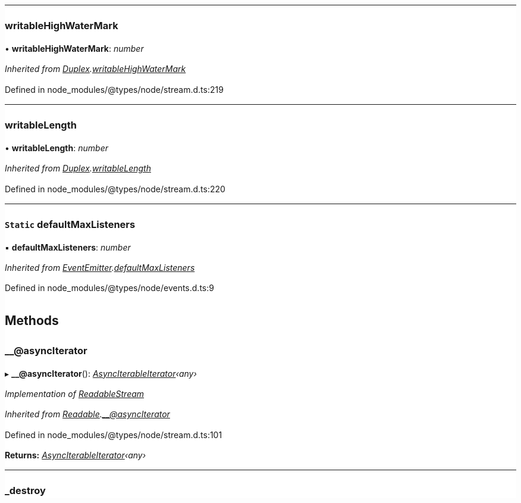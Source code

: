 ___

###  writableHighWaterMark

• **writableHighWaterMark**: *number*

*Inherited from [Duplex](_node_modules__types_node_stream_d_._stream_.internal.duplex.md).[writableHighWaterMark](_node_modules__types_node_stream_d_._stream_.internal.duplex.md#writablehighwatermark)*

Defined in node_modules/@types/node/stream.d.ts:219

___

###  writableLength

• **writableLength**: *number*

*Inherited from [Duplex](_node_modules__types_node_stream_d_._stream_.internal.duplex.md).[writableLength](_node_modules__types_node_stream_d_._stream_.internal.duplex.md#writablelength)*

Defined in node_modules/@types/node/stream.d.ts:220

___

### `Static` defaultMaxListeners

▪ **defaultMaxListeners**: *number*

*Inherited from [EventEmitter](_node_modules__types_node_events_d_._events_.internal.eventemitter.md).[defaultMaxListeners](_node_modules__types_node_events_d_._events_.internal.eventemitter.md#static-defaultmaxlisteners)*

Defined in node_modules/@types/node/events.d.ts:9

## Methods

###  __@asyncIterator

▸ **__@asyncIterator**(): *[AsyncIterableIterator](../interfaces/_node_modules_typedoc_node_modules_typescript_lib_lib_es2018_asynciterable_d_.asynciterableiterator.md)‹any›*

*Implementation of [ReadableStream](../interfaces/_node_modules__types_node_globals_d_.nodejs.readablestream.md)*

*Inherited from [Readable](_node_modules__types_node_stream_d_._stream_.internal.readable.md).[__@asyncIterator](_node_modules__types_node_stream_d_._stream_.internal.readable.md#__@asynciterator)*

Defined in node_modules/@types/node/stream.d.ts:101

**Returns:** *[AsyncIterableIterator](../interfaces/_node_modules_typedoc_node_modules_typescript_lib_lib_es2018_asynciterable_d_.asynciterableiterator.md)‹any›*

___

###  _destroy
